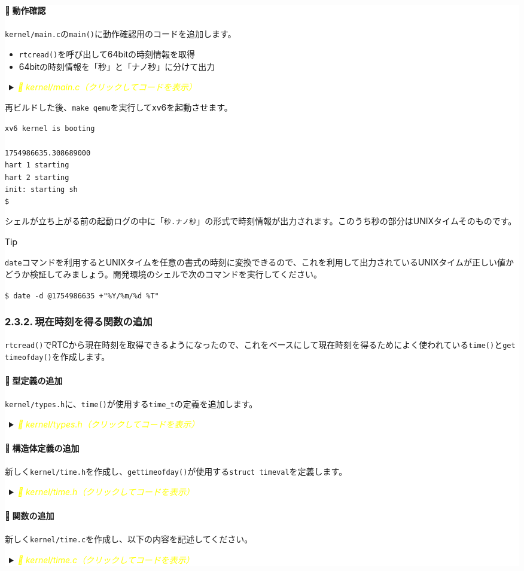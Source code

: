 #### 🌟 動作確認

`kernel/main.c`の`main()`に動作確認用のコードを追加します。

- `rtcread()`を呼び出して64bitの時刻情報を取得
- 64bitの時刻情報を「秒」と「ナノ秒」に分けて出力

<details style="margin-left: 0.5em"><summary><span style="color:#ffff00;font-style:italic;">📕 kernel/main.c（クリックしてコードを表示）</span></summary></details>

再ビルドした後、`make qemu`を実行してxv6を起動させます。

```
xv6 kernel is booting

1754986635.308689000
hart 1 starting
hart 2 starting
init: starting sh
$ 
```

シェルが立ち上がる前の起動ログの中に「`秒.ナノ秒`」の形式で時刻情報が出力されます。このうち秒の部分はUNIXタイムそのものです。

> [!TIP]
> `date`コマンドを利用するとUNIXタイムを任意の書式の時刻に変換できるので、これを利用して出力されているUNIXタイムが正しい値かどうか検証してみましょう。開発環境のシェルで次のコマンドを実行してください。
>
> ```
> $ date -d @1754986635 +"%Y/%m/%d %T"
> ```


### 2.3.2. 現在時刻を得る関数の追加

`rtcread()`でRTCから現在時刻を取得できるようになったので、これをベースにして現在時刻を得るためによく使われている`time()`と`gettimeofday()`を作成します。

#### 🌟 型定義の追加

`kernel/types.h`に、`time()`が使用する`time_t`の定義を追加します。

<details style="margin-left: 0.5em"><summary><span style="color:#ffff00;font-style:italic;">📕 kernel/types.h（クリックしてコードを表示）</span></summary></details>

#### 🌟 構造体定義の追加

新しく`kernel/time.h`を作成し、`gettimeofday()`が使用する`struct timeval`を定義します。

<details style="margin-left: 0.5em"><summary><span style="color:#ffff00;font-style:italic;">📝 kernel/time.h（クリックしてコードを表示）</span></summary></details>

#### 🌟 関数の追加

新しく`kernel/time.c`を作成し、以下の内容を記述してください。

<details style="margin-left: 0.5em"><summary><span style="color:#ffff00;font-style:italic;">📕 kernel/time.c（クリックしてコードを表示）</span></summary></details>
